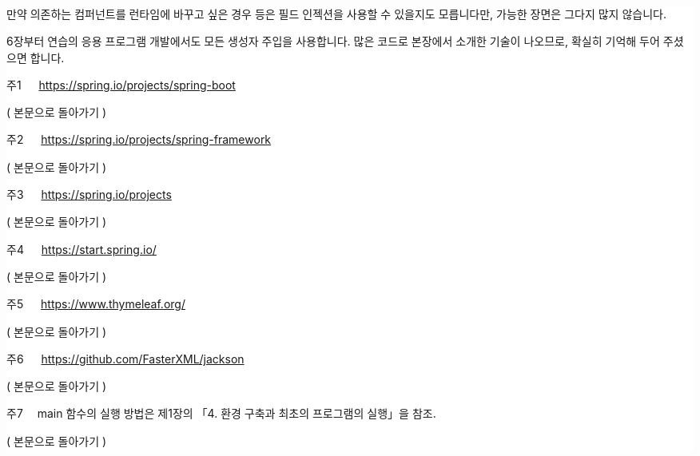 만약 의존하는 컴퍼넌트를 런타임에 바꾸고 싶은 경우 등은 필드 인젝션을 사용할 수 있을지도 모릅니다만, 가능한 장면은 그다지 많지 않습니다.

6장부터 연습의 응용 프로그램 개발에서도 모든 생성자 주입을 사용합니다. 많은 코드로 본장에서 소개한 기술이 나오므로, 확실히 기억해 두어 주셨으면 합니다.


주1 　 https://spring.io/projects/spring-boot

( 본문으로 돌아가기 )

주2 　 https://spring.io/projects/spring-framework

( 본문으로 돌아가기 )

주3 　 https://spring.io/projects

( 본문으로 돌아가기 )

주4 　 https://start.spring.io/

( 본문으로 돌아가기 )

주5 　 https://www.thymeleaf.org/

( 본문으로 돌아가기 )

주6 　 https://github.com/FasterXML/jackson

( 본문으로 돌아가기 )

주7　 main 함수의 실행 방법은 제1장의 「4. 환경 구축과 최초의 프로그램의 실행」을 참조.

( 본문으로 돌아가기 )

